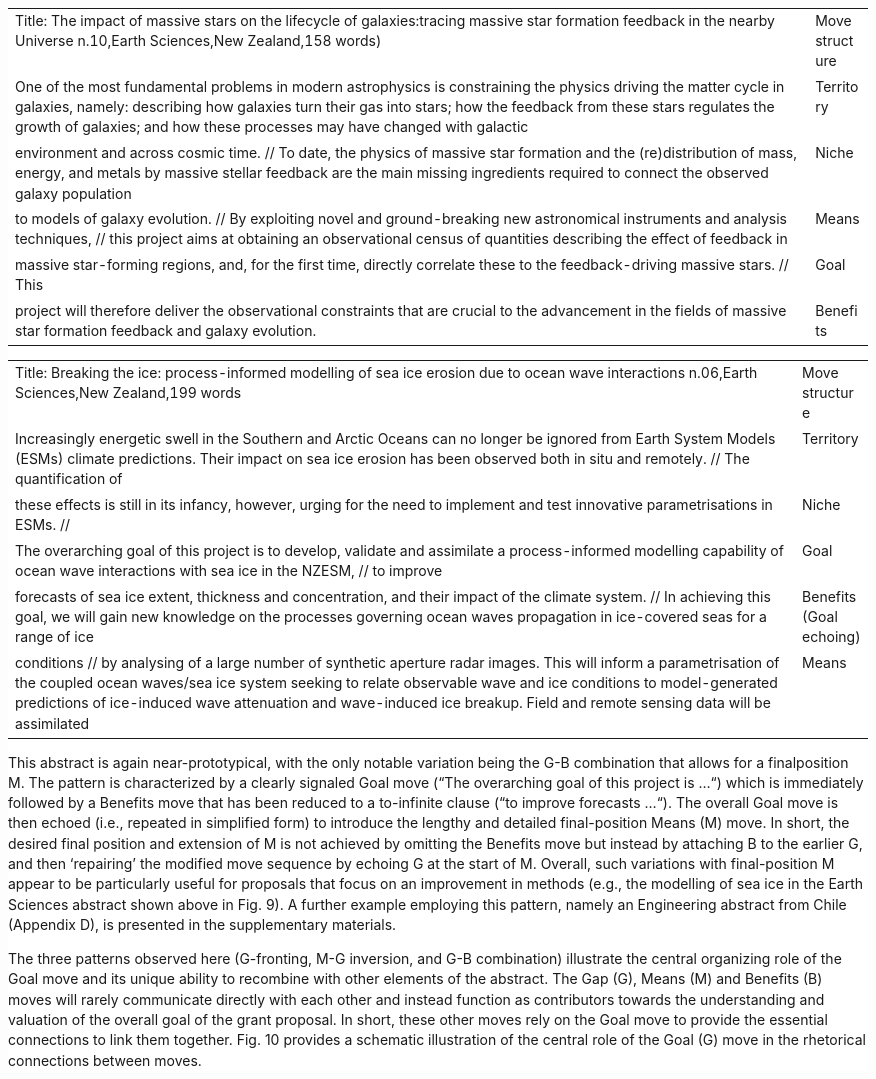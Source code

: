 <html><body><table><tr><td>Title: The impact of massive stars on the lifecycle of galaxies:tracing massive star formation feedback in the nearby Universe n.10,Earth Sciences,New Zealand,158 words)</td><td>Move structure</td></tr><tr><td>One of the most fundamental problems in modern astrophysics is constraining the physics driving the matter cycle in galaxies, namely: describing how galaxies turn their gas into stars; how the feedback from these stars regulates the growth of galaxies; and how these processes may have changed with galactic</td><td>Territory</td></tr><tr><td>environment and across cosmic time. // To date, the physics of massive star formation and the (re)distribution of mass, energy, and metals by massive stellar feedback are the main missing ingredients required to connect the observed galaxy population</td><td>Niche</td></tr><tr><td>to models of galaxy evolution. // By exploiting novel and ground-breaking new astronomical instruments and analysis techniques, // this project aims at obtaining an observational census of quantities describing the effect of feedback in</td><td>Means</td></tr><tr><td>massive star-forming regions, and, for the first time, directly correlate these to the feedback-driving massive stars. // This</td><td>Goal</td></tr><tr><td>project will therefore deliver the observational constraints that are crucial to the advancement in the fields of massive star formation feedback and galaxy evolution.</td><td>Benefits</td></tr></table></body></html>

<html><body><table><tr><td>Title: Breaking the ice: process-informed modelling of sea ice erosion due to ocean wave interactions n.06,Earth Sciences,New Zealand,199 words</td><td>Move structure</td></tr><tr><td>Increasingly energetic swell in the Southern and Arctic Oceans can no longer be ignored from Earth System Models (ESMs) climate predictions. Their impact on sea ice erosion has been observed both in situ and remotely. // The quantification of</td><td>Territory</td></tr><tr><td>these effects is still in its infancy, however, urging for the need to implement and test innovative parametrisations in ESMs. //</td><td>Niche</td></tr><tr><td>The overarching goal of this project is to develop, validate and assimilate a process-informed modelling capability of ocean wave interactions with sea ice in the NZESM, // to improve</td><td>Goal</td></tr><tr><td>forecasts of sea ice extent, thickness and concentration, and their impact of the climate system. // In achieving this goal, we will gain new knowledge on the processes governing ocean waves propagation in ice-covered seas for a range of ice</td><td>Benefits (Goal echoing)</td></tr><tr><td>conditions // by analysing of a large number of synthetic aperture radar images. This will inform a parametrisation of the coupled ocean waves/sea ice system seeking to relate observable wave and ice conditions to model-generated predictions of ice-induced wave attenuation and wave-induced ice breakup. Field and remote sensing data will be assimilated</td><td>Means</td></tr></table></body></html>

This abstract is again near-prototypical, with the only notable variation being the G-B combination that allows for a finalposition M. The pattern is characterized by a clearly signaled Goal move (“The overarching goal of this project is …“) which is immediately followed by a Benefits move that has been reduced to a to-infinite clause (“to improve forecasts …“). The overall Goal move is then echoed (i.e., repeated in simplified form) to introduce the lengthy and detailed final-position Means (M) move. In short, the desired final position and extension of M is not achieved by omitting the Benefits move but instead by attaching B to the earlier G, and then ‘repairing’ the modified move sequence by echoing G at the start of M. Overall, such variations with final-position M appear to be particularly useful for proposals that focus on an improvement in methods (e.g., the modelling of sea ice in the Earth Sciences abstract shown above in Fig. 9). A further example employing this pattern, namely an Engineering abstract from Chile (Appendix D), is presented in the supplementary materials.

The three patterns observed here (G-fronting, M-G inversion, and G-B combination) illustrate the central organizing role of the Goal move and its unique ability to recombine with other elements of the abstract. The Gap (G), Means (M) and Benefits (B) moves will rarely communicate directly with each other and instead function as contributors towards the understanding and valuation of the overall goal of the grant proposal. In short, these other moves rely on the Goal move to provide the essential connections to link them together. Fig. 10 provides a schematic illustration of the central role of the Goal (G) move in the rhetorical connections between moves.
